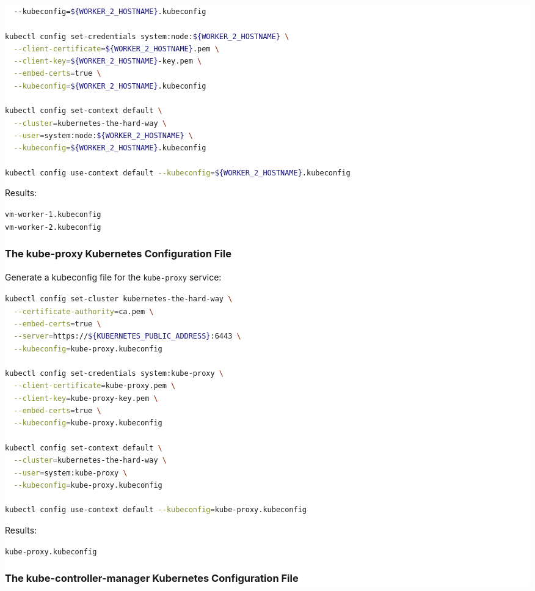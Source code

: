 ```bash
  --kubeconfig=${WORKER_2_HOSTNAME}.kubeconfig

kubectl config set-credentials system:node:${WORKER_2_HOSTNAME} \
  --client-certificate=${WORKER_2_HOSTNAME}.pem \
  --client-key=${WORKER_2_HOSTNAME}-key.pem \
  --embed-certs=true \
  --kubeconfig=${WORKER_2_HOSTNAME}.kubeconfig

kubectl config set-context default \
  --cluster=kubernetes-the-hard-way \
  --user=system:node:${WORKER_2_HOSTNAME} \
  --kubeconfig=${WORKER_2_HOSTNAME}.kubeconfig

kubectl config use-context default --kubeconfig=${WORKER_2_HOSTNAME}.kubeconfig
```

Results:

```
vm-worker-1.kubeconfig
vm-worker-2.kubeconfig
```

### The kube-proxy Kubernetes Configuration File

Generate a kubeconfig file for the `kube-proxy` service:

```bash
kubectl config set-cluster kubernetes-the-hard-way \
  --certificate-authority=ca.pem \
  --embed-certs=true \
  --server=https://${KUBERNETES_PUBLIC_ADDRESS}:6443 \
  --kubeconfig=kube-proxy.kubeconfig

kubectl config set-credentials system:kube-proxy \
  --client-certificate=kube-proxy.pem \
  --client-key=kube-proxy-key.pem \
  --embed-certs=true \
  --kubeconfig=kube-proxy.kubeconfig

kubectl config set-context default \
  --cluster=kubernetes-the-hard-way \
  --user=system:kube-proxy \
  --kubeconfig=kube-proxy.kubeconfig

kubectl config use-context default --kubeconfig=kube-proxy.kubeconfig
```

Results:

```
kube-proxy.kubeconfig
```

### The kube-controller-manager Kubernetes Configuration File

